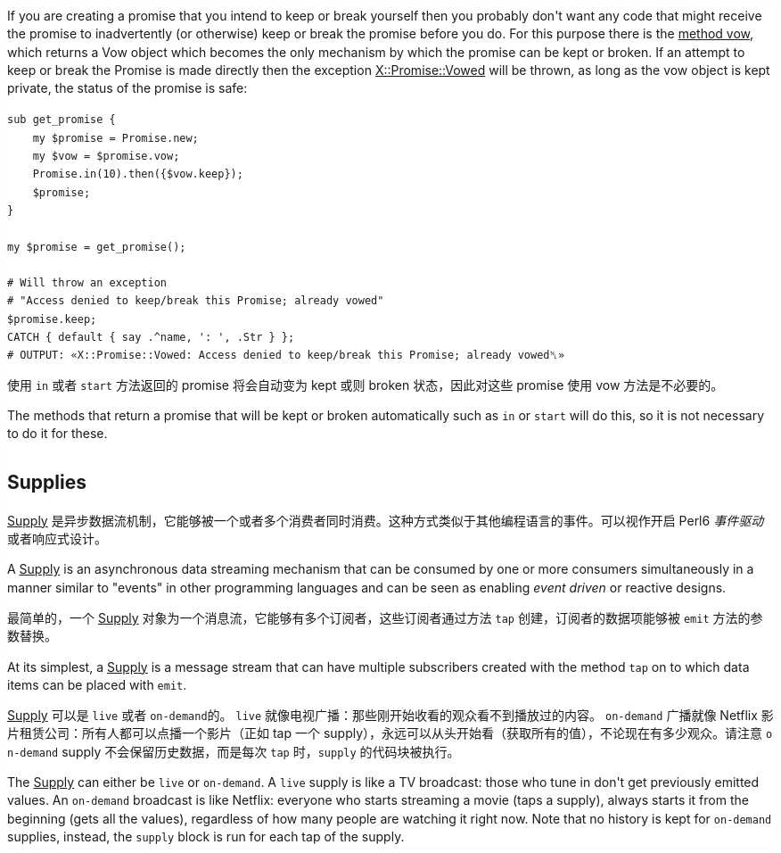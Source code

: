 If you are creating a promise that you intend to keep or break yourself then you probably don't want any code that might receive the promise to inadvertently (or otherwise) keep or break the promise before you do. For this purpose there is the [method vow](https://rakudocs.github.io/type/Promise#method_vow), which returns a Vow object which becomes the only mechanism by which the promise can be kept or broken. If an attempt to keep or break the Promise is made directly then the exception [X::Promise::Vowed](https://rakudocs.github.io/type/X::Promise::Vowed) will be thrown, as long as the vow object is kept private, the status of the promise is safe:

```Perl6
sub get_promise {
    my $promise = Promise.new;
    my $vow = $promise.vow;
    Promise.in(10).then({$vow.keep});
    $promise;
}

my $promise = get_promise();

# Will throw an exception 
# "Access denied to keep/break this Promise; already vowed" 
$promise.keep;
CATCH { default { say .^name, ': ', .Str } };
# OUTPUT: «X::Promise::Vowed: Access denied to keep/break this Promise; already vowed␤» 
```

使用 `in` 或者 `start` 方法返回的 promise 将会自动变为 kept 或则 broken 状态，因此对这些 promise 使用 vow 方法是不必要的。

The methods that return a promise that will be kept or broken automatically such as `in` or `start` will do this, so it is not necessary to do it for these.

<a id="supplies"></a>
## Supplies

[Supply](https://rakudocs.github.io/type/Supply) 是异步数据流机制，它能够被一个或者多个消费者同时消费。这种方式类似于其他编程语言的事件。可以视作开启 Perl6 *事件驱动*或者响应式设计。

A [Supply](https://rakudocs.github.io/type/Supply) is an asynchronous data streaming mechanism that can be consumed by one or more consumers simultaneously in a manner similar to "events" in other programming languages and can be seen as enabling *event driven* or reactive designs.

最简单的，一个 [Supply](https://rakudocs.github.io/type/Supply) 对象为一个消息流，它能够有多个订阅者，这些订阅者通过方法 `tap` 创建，订阅者的数据项能够被 `emit` 方法的参数替换。

At its simplest, a [Supply](https://rakudocs.github.io/type/Supply) is a message stream that can have multiple subscribers created with the method `tap` on to which data items can be placed with `emit`.

[Supply](https://rakudocs.github.io/type/Supply) 可以是 `live` 或者 `on-demand`的。 `live` 就像电视广播：那些刚开始收看的观众看不到播放过的内容。 `on-demand` 广播就像 Netflix 影片租赁公司：所有人都可以点播一个影片（正如 tap 一个 supply），永远可以从头开始看（获取所有的值），不论现在有多少观众。请注意 `on-demand` supply 不会保留历史数据，而是每次 `tap` 时，`supply` 的代码块被执行。

The [Supply](https://rakudocs.github.io/type/Supply) can either be `live` or `on-demand`. A `live` supply is like a TV broadcast: those who tune in don't get previously emitted values. An `on-demand` broadcast is like Netflix: everyone who starts streaming a movie (taps a supply), always starts it from the beginning (gets all the values), regardless of how many people are watching it right now. Note that no history is kept for `on-demand` supplies, instead, the `supply` block is run for each tap of the supply.
